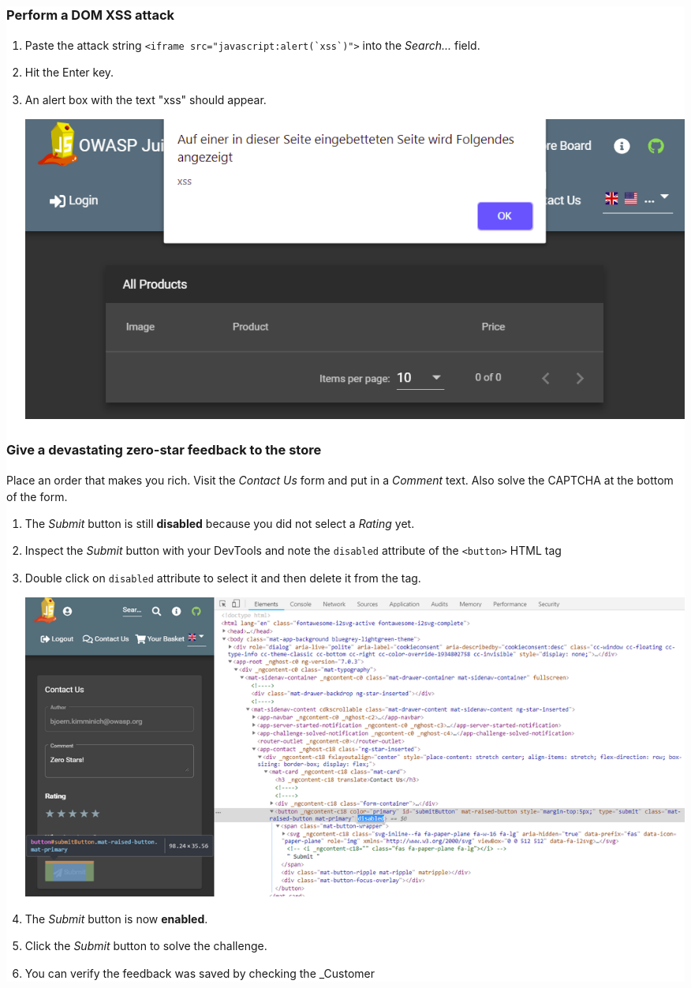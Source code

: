 ### Perform a DOM XSS attack

1. Paste the attack string ``<iframe src="javascript:alert(`xss`)">``
   into the _Search..._ field.
2. Hit the Enter key.
3. An alert box with the text "xss" should appear.

   ![XSS alert box](img/xss1_alert.png)

### Give a devastating zero-star feedback to the store

Place an order that makes you rich. Visit the _Contact Us_ form and put
in a _Comment_ text. Also solve the CAPTCHA at the bottom of the form.

1. The _Submit_ button is still **disabled** because you did not select
   a _Rating_ yet.
2. Inspect the _Submit_ button with your DevTools and note the
   `disabled` attribute of the `<button>` HTML tag
3. Double click on `disabled` attribute to select it and then delete it
   from the tag.

   ![Disabled Submit Button in Contact Us form](img/contact_disabled_submit-button.png)
4. The _Submit_ button is now **enabled**.
5. Click the _Submit_ button to solve the challenge.
6. You can verify the feedback was saved by checking the _Customer